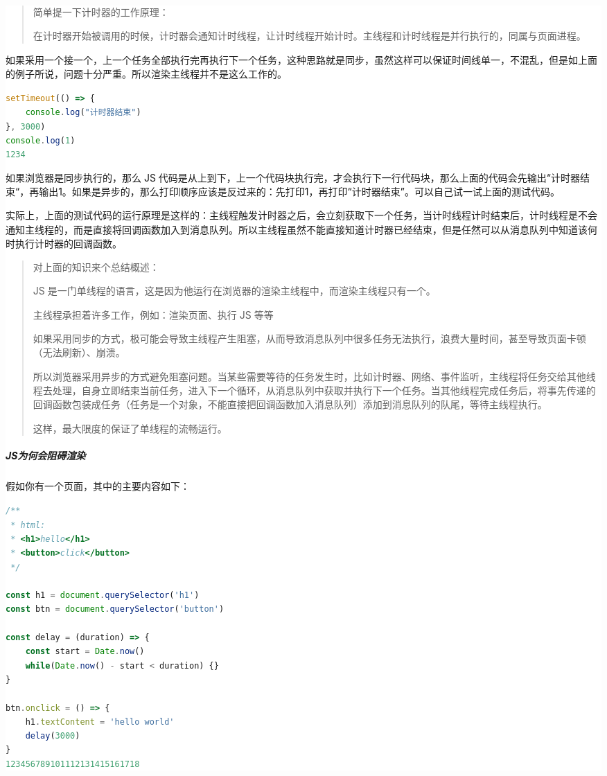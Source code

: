> 简单提一下计时器的工作原理：
>
> 在计时器开始被调用的时候，计时器会通知计时线程，让计时线程开始计时。主线程和计时线程是并行执行的，同属与页面进程。

如果采用一个接一个，上一个任务全部执行完再执行下一个任务，这种思路就是同步，虽然这样可以保证时间线单一，不混乱，但是如上面的例子所说，问题十分严重。所以渲染主线程并不是这么工作的。

```javascript
setTimeout(() => {
    console.log("计时器结束")
}, 3000)
console.log(1)
1234
```

如果浏览器是同步执行的，那么 JS 代码是从上到下，上一个代码块执行完，才会执行下一行代码块，那么上面的代码会先输出“计时器结束“，再输出1。如果是异步的，那么打印顺序应该是反过来的：先打印1，再打印“计时器结束”。可以自己试一试上面的测试代码。

实际上，上面的测试代码的运行原理是这样的：主线程触发计时器之后，会立刻获取下一个任务，当计时线程计时结束后，计时线程是不会通知主线程的，而是直接将回调函数加入到消息队列。所以主线程虽然不能直接知道计时器已经结束，但是任然可以从消息队列中知道该何时执行计时器的回调函数。

> 对上面的知识来个总结概述：
>
> JS 是一门单线程的语言，这是因为他运行在浏览器的渲染主线程中，而渲染主线程只有一个。
>
> 主线程承担着许多工作，例如：渲染页面、执行 JS 等等
>
> 如果采用同步的方式，极可能会导致主线程产生阻塞，从而导致消息队列中很多任务无法执行，浪费大量时间，甚至导致页面卡顿（无法刷新）、崩溃。
>
> 所以浏览器采用异步的方式避免阻塞问题。当某些需要等待的任务发生时，比如计时器、网络、事件监听，主线程将任务交给其他线程去处理，自身立即结束当前任务，进入下一个循环，从消息队列中获取并执行下一个任务。当其他线程完成任务后，将事先传递的回调函数包装成任务（任务是一个对象，不能直接把回调函数加入消息队列）添加到消息队列的队尾，等待主线程执行。
>
> 这样，最大限度的保证了单线程的流畅运行。

##### JS为何会阻碍渲染

假如你有一个页面，其中的主要内容如下：

```javascript
/**
 * html:
 * <h1>hello</h1>
 * <button>click</button>
 */

const h1 = document.querySelector('h1')
const btn = document.querySelector('button')

const delay = (duration) => {
    const start = Date.now()
    while(Date.now() - start < duration) {}
}

btn.onclick = () => {
    h1.textContent = 'hello world'
    delay(3000)
}
123456789101112131415161718
```
